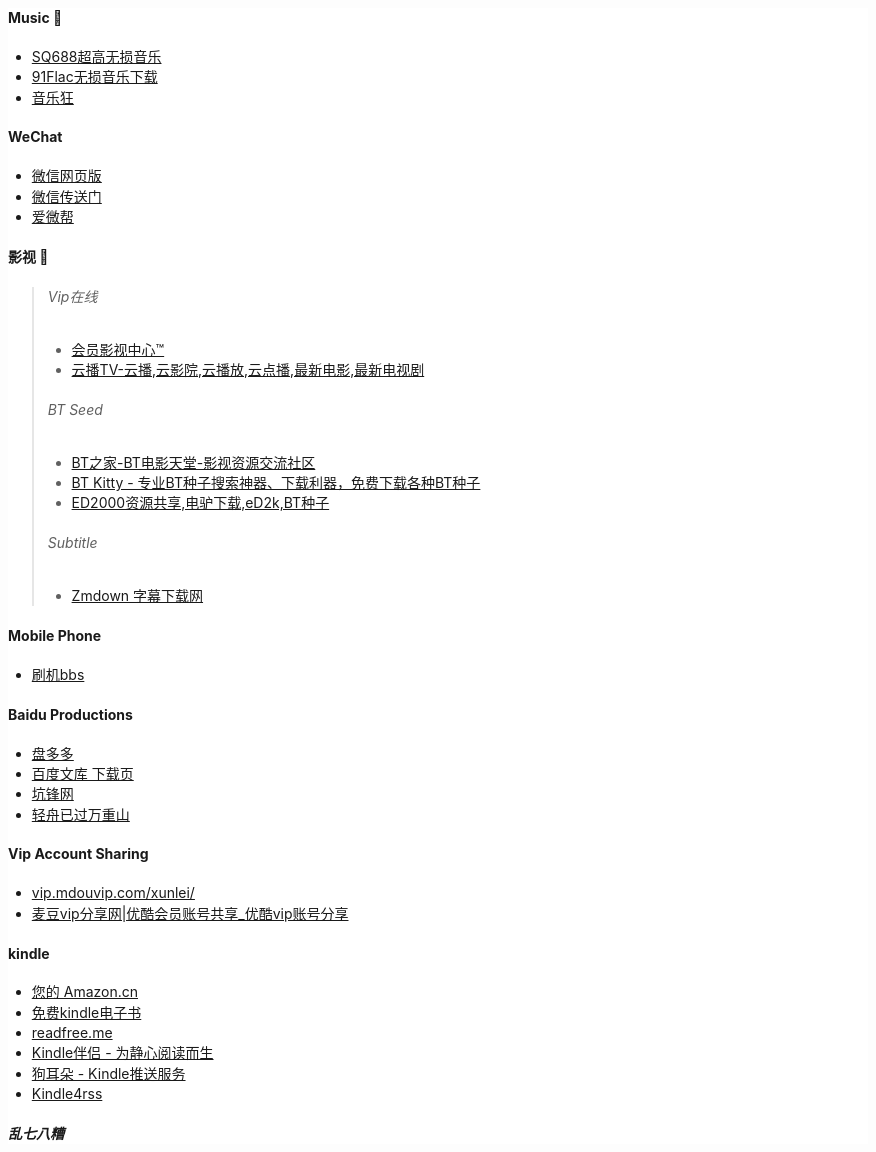 #### Music :musical_note:

- [SQ688超高无损音乐](https://www.sq688.com/)
- [91Flac无损音乐下载](https://www.91flac.com/)
- [音乐狂](http://music.junyuewl.com/)

#### WeChat

- [微信网页版](https://wx2.qq.com/)
- [微信传送门](http://chuansong.me/) 
- [爱微帮](http://www.aiweibang.com/)

#### 影视 :cinema: 

> ###### Vip在线
>
> - [会员影视中心™](http://v.aptso.cn/)
> - [云播TV-云播,云影院,云播放,云点播,最新电影,最新电视剧](https://www.yunbtv.com/)
>
> ###### BT Seed
>
> - [BT之家-BT电影天堂-影视资源交流社区](http://www.btbtt.co/)
> - [BT Kitty - 专业BT种子搜索神器、下载利器，免费下载各种BT种子](http://cnbtkitty.cc/)
> - [ED2000资源共享,电驴下载,eD2k,BT种子](http://www.ed2000.com/)
>
> ###### Subtitle
>
> - [Zmdown 字幕下载网](http://www.zmdown.com/)  
>

#### Mobile Phone

- [刷机bbs](http://d.shuajibbs.com:8082/)
#### Baidu Productions
- [盘多多](http://www.panduoduo.net/)
- [百度文库 下载页](http://www.blpack.com/) 
- [坑锋网](http://www.kengso.com/) 
- [轻舟已过万重山](https://www.qzhou.com.cn/)
#### Vip Account Sharing

- [vip.mdouvip.com/xunlei/](http://vip.mdouvip.com/xunlei/)
- [麦豆vip分享网|优酷会员账号共享_优酷vip账号分享](http://vip.mdouvip.com/)

#### kindle

- [您的 Amazon.cn](https://www.amazon.cn/gp/yourstore/home?ie=UTF8&action=sign-out&claim_type=EmailAddress&new_account=1&path=%2Fgp%2Fyourstore%2Fhome&ref_=nav__gno_signout&signIn=1&useRedirectOnSuccess=1&)
- [免费kindle电子书](https://www.amazon.cn/Kindle%E5%85%8D%E8%B4%B9%E7%94%B5%E5%AD%90%E4%B9%A6/b?ie=UTF8&node=116175071)
- [readfree.me](http://readfree.me/)
- [Kindle伴侣 - 为静心阅读而生](https://kindlefere.com/)
- [狗耳朵 - Kindle推送服务](http://www.dogear.cn/)
- [Kindle4rss](https://kindle4rss.com/)
##### 乱七八糟
